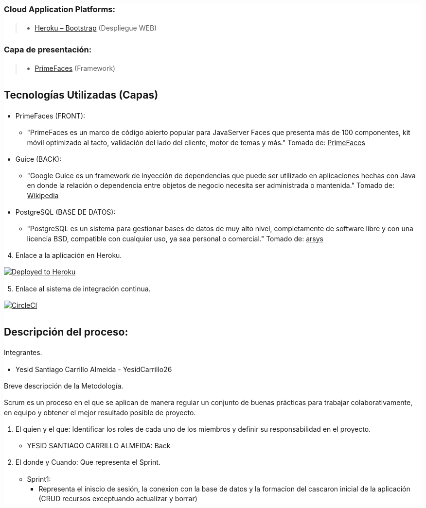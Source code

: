 
### Cloud Application Platforms:
>- [Heroku – Bootstrap](https://getbootstrap.com/) (Despliegue WEB)

### Capa de presentación:
>- [PrimeFaces](https://www.primefaces.org/) (Framework)

## Tecnologías Utilizadas (Capas)

+ PrimeFaces (FRONT):
   +  "PrimeFaces es un marco de código abierto popular para JavaServer Faces que presenta más de 100 componentes, kit móvil optimizado al tacto, validación del lado del cliente, motor de temas y más."
   Tomado de: [PrimeFaces](http://localhost/)
   
+ Guice (BACK):
   + "Google Guice es un framework de inyección de dependencias que puede ser utilizado en aplicaciones hechas con Java en donde la relación o dependencia entre objetos de negocio necesita ser administrada o mantenida."
   Tomado de: [Wikipedia](https://es.wikipedia.org/wiki/Google_Guice)
+ PostgreSQL (BASE DE DATOS):
   + "PostgreSQL es un sistema para gestionar bases de datos de muy alto nivel, completamente de software libre y con una licencia BSD, compatible con cualquier uso, ya sea personal o comercial."
   Tomado de: [arsys](https://www.arsys.es/blog/soluciones/postgresql-servidores/)


4. Enlace a la aplicación en Heroku.

[![Deployed to Heroku](https://www.herokucdn.com/deploy/button.png)](https://recursos-biblioteca-eci.herokuapp.com/)

5. Enlace al sistema de integración continua.

[![CircleCI](https://circleci.com/gh/2022-1-PROYCVDS-BIBLIOTECA-ECI/Proyecto-CVDS/tree/main.svg?style=svg)](https://circleci.com/gh/2022-1-PROYCVDS-BIBLIOTECA-ECI/Proyecto-CVDS/tree/main)

## Descripción del proceso:
Integrantes.

- Yesid Santiago Carrillo Almeida - YesidCarrillo26

Breve descripción de la Metodología.

Scrum es un proceso en el que se aplican de manera regular un conjunto de buenas prácticas para trabajar colaborativamente, en equipo y obtener el mejor resultado posible de proyecto.

1. El quien y el que: Identificar los roles de cada uno de los miembros y definir su responsabilidad en el proyecto.

   - YESID SANTIAGO CARRILLO ALMEIDA: Back

2. El donde y Cuando: Que representa el Sprint.

   - Sprint1:
     - Representa el iniscio de sesión, la conexion con la base de datos y la formacion del cascaron inicial de la aplicación (CRUD recursos exceptuando actualizar y borrar)
